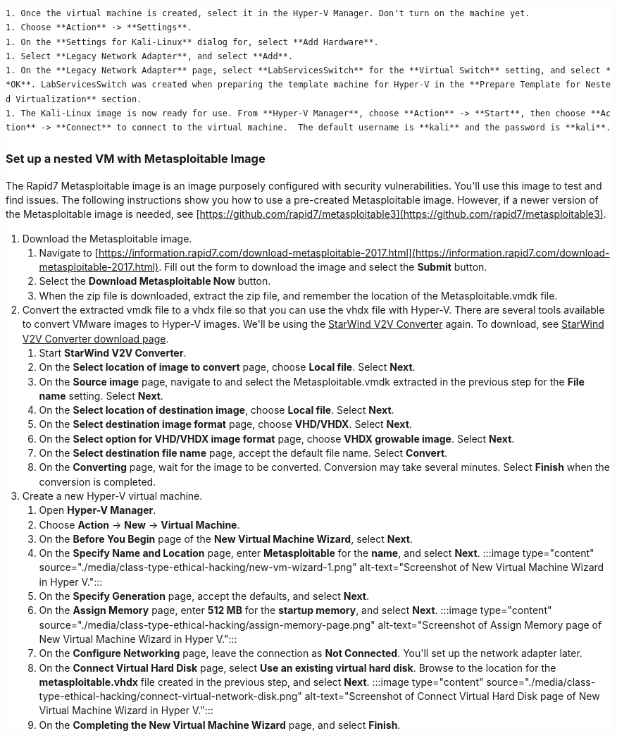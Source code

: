     1. Once the virtual machine is created, select it in the Hyper-V Manager. Don't turn on the machine yet.  
    1. Choose **Action** -> **Settings**.
    1. On the **Settings for Kali-Linux** dialog for, select **Add Hardware**.
    1. Select **Legacy Network Adapter**, and select **Add**.
    1. On the **Legacy Network Adapter** page, select **LabServicesSwitch** for the **Virtual Switch** setting, and select **OK**. LabServicesSwitch was created when preparing the template machine for Hyper-V in the **Prepare Template for Nested Virtualization** section.
    1. The Kali-Linux image is now ready for use. From **Hyper-V Manager**, choose **Action** -> **Start**, then choose **Action** -> **Connect** to connect to the virtual machine.  The default username is **kali** and the password is **kali**.

### Set up a nested VM with Metasploitable Image  

The Rapid7 Metasploitable image is an image purposely configured with security vulnerabilities. You'll use this image to test and find issues. The following instructions show you how to use a pre-created Metasploitable image. However, if a newer version of the Metasploitable image is needed, see [https://github.com/rapid7/metasploitable3](https://github.com/rapid7/metasploitable3).

1. Download the Metasploitable image.
    1. Navigate to [https://information.rapid7.com/download-metasploitable-2017.html](https://information.rapid7.com/download-metasploitable-2017.html). Fill out the form to download the image and select the **Submit** button.
    2. Select the **Download Metasploitable Now** button.
    3. When the zip file is downloaded, extract the zip file, and remember the location of the Metasploitable.vmdk file.
1. Convert the extracted vmdk file to a vhdx file so that you can use the vhdx file with Hyper-V. There are several tools available to convert VMware images to Hyper-V images.  We'll be using the [StarWind V2V Converter](https://www.starwindsoftware.com/starwind-v2v-converter) again.  To download, see [StarWind V2V Converter download page](https://www.starwindsoftware.com/starwind-v2v-converter#download).
    1. Start **StarWind V2V Converter**.
    1. On the **Select location of image to convert** page, choose **Local file**.  Select **Next**.
    1. On the **Source image** page, navigate to and select the Metasploitable.vmdk extracted in the previous step for the **File name** setting.  Select **Next**.
    1. On the **Select location of destination image**, choose **Local file**.  Select **Next**.
    1. On the **Select destination image format** page, choose **VHD/VHDX**.  Select **Next**.
    1. On the **Select option for VHD/VHDX image format** page, choose **VHDX growable image**.  Select **Next**.
    1. On the **Select destination file name** page, accept the default file name.  Select **Convert**.
    1. On the **Converting** page, wait for the image to be converted.  Conversion may take several minutes.  Select **Finish** when the conversion is completed.
1. Create a new Hyper-V virtual machine.
    1. Open **Hyper-V Manager**.
    1. Choose **Action** -> **New** -> **Virtual Machine**.
    1. On the **Before You Begin** page of the **New Virtual Machine Wizard**, select **Next**.
    1. On the **Specify Name and Location** page, enter **Metasploitable** for the **name**, and select **Next**.
        :::image type="content" source="./media/class-type-ethical-hacking/new-vm-wizard-1.png" alt-text="Screenshot of New Virtual Machine Wizard in Hyper V.":::
    1. On the **Specify Generation** page, accept the defaults, and select **Next**.
    1. On the **Assign Memory** page, enter **512 MB** for the **startup memory**, and select **Next**.
        :::image type="content" source="./media/class-type-ethical-hacking/assign-memory-page.png" alt-text="Screenshot of Assign Memory page of New Virtual Machine Wizard in Hyper V.":::
    1. On the **Configure Networking** page, leave the connection as **Not Connected**. You'll set up the network adapter later.
    1. On the **Connect Virtual Hard Disk** page, select **Use an existing virtual hard disk**. Browse to the location for the **metasploitable.vhdx** file created in the previous step, and select **Next**.
        :::image type="content" source="./media/class-type-ethical-hacking/connect-virtual-network-disk.png" alt-text="Screenshot of Connect Virtual Hard Disk  page of New Virtual Machine Wizard in Hyper V.":::
    1. On the **Completing the New Virtual Machine Wizard** page, and select **Finish**.